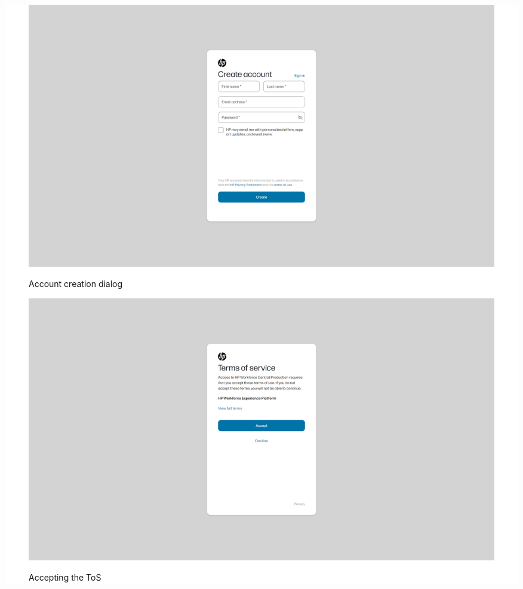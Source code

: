 <figure><img src="../_images/gitbook/image%20%281880%29.png" alt=""><figcaption><p>Account creation dialog</p></figcaption></figure>

<figure><img src="../_images/gitbook/image%20%281882%29.png" alt=""><figcaption><p>Accepting the ToS</p></figcaption></figure>
